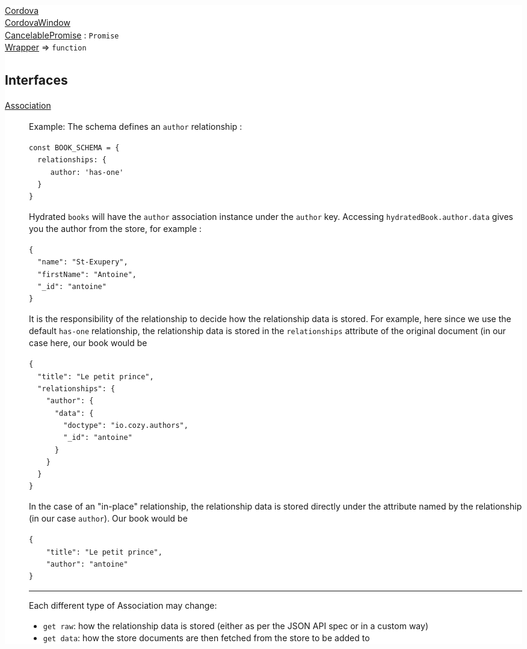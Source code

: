 </dd>
<dt><a href="#Cordova">Cordova</a></dt>
<dd></dd>
<dt><a href="#CordovaWindow">CordovaWindow</a></dt>
<dd></dd>
<dt><a href="#CancelablePromise">CancelablePromise</a> : <code>Promise</code></dt>
<dd></dd>
<dt><a href="#Wrapper">Wrapper</a> ⇒ <code>function</code></dt>
<dd></dd>
</dl>

## Interfaces

<dl>
<dt><a href="#Association">Association</a></dt>
<dd><p>Example: The schema defines an <code>author</code> relationship :</p>
<pre><code class="language-js">const BOOK_SCHEMA = {
  relationships: {
     author: &#39;has-one&#39;
  }
}
</code></pre>
<p>Hydrated <code>books</code> will have the <code>author</code> association instance under the <code>author</code> key.
Accessing <code>hydratedBook.author.data</code> gives you the author from the store, for example :</p>
<pre><code class="language-json">{
  &quot;name&quot;: &quot;St-Exupery&quot;,
  &quot;firstName&quot;: &quot;Antoine&quot;,
  &quot;_id&quot;: &quot;antoine&quot;
}
</code></pre>
<p>It is the responsibility of the relationship to decide how the relationship data is stored.
For example, here since we use the default <code>has-one</code> relationship, the relationship data
is stored in the <code>relationships</code> attribute of the original document (in our case here, our book
would be</p>
<pre><code class="language-json">{
  &quot;title&quot;: &quot;Le petit prince&quot;,
  &quot;relationships&quot;: {
    &quot;author&quot;: {
      &quot;data&quot;: {
        &quot;doctype&quot;: &quot;io.cozy.authors&quot;,
        &quot;_id&quot;: &quot;antoine&quot;
      }
    }
  }
}
</code></pre>
<p>In the case of an &quot;in-place&quot; relationship, the relationship data is stored directly under the attribute named
by the relationship (in our case <code>author</code>). Our book would be</p>
<pre><code class="language-json">{
    &quot;title&quot;: &quot;Le petit prince&quot;,
    &quot;author&quot;: &quot;antoine&quot;
}
</code></pre>
<hr>
<p>Each different type of Association may change:</p>
<ul>
<li><code>get raw</code>: how the relationship data is stored (either as per the JSON API spec or
in a custom way)</li>
<li><code>get data</code>: how the store documents are then fetched from the store to be added to